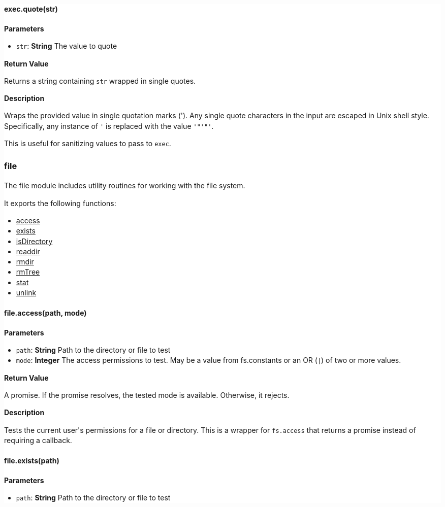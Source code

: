 <a name="api_exec_quote"></a>
#### exec.quote(str)

**Parameters**

 * `str`: **String** The value to quote

**Return Value**

Returns a string containing `str` wrapped in single quotes.

**Description**

Wraps the provided value in single quotation marks ('). Any single quote characters in the input are escaped in Unix shell style. Specifically, any instance of `'` is replaced with the value `'"'"'`.

This is useful for sanitizing values to pass to `exec`.

<a name="api_file"></a>
### file

The file module includes utility routines for working with the file system.

It exports the following functions:

  * [access](#api_file_access)
  * [exists](#api_file_exists)
  * [isDirectory](#api_file_isdirectory)
  * [readdir](#api_file_readdir)
  * [rmdir](#api_file_rmdir)
  * [rmTree](#api_file_rmtree)
  * [stat](#api_file_stat)
  * [unlink](#api_file_unlink)

<a name="api_file_access"></a>
#### file.access(path, mode)

**Parameters**

 * `path`: **String** Path to the directory or file to test
 * `mode`: **Integer** The access permissions to test. May be a value from fs.constants or an OR (`|`) of two or more values.

**Return Value**

A promise. If the promise resolves, the tested mode is available. Otherwise, it rejects.

**Description**

Tests the current user's permissions for a file or directory. This is a wrapper for `fs.access` that returns a promise instead of requiring a callback.

<a name="api_file_exists"></a>
#### file.exists(path)

**Parameters**

 * `path`: **String** Path to the directory or file to test
